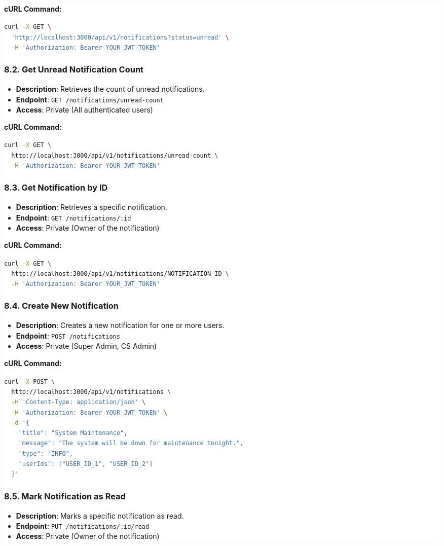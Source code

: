 **cURL Command:**
```bash
curl -X GET \
  'http://localhost:3000/api/v1/notifications?status=unread' \
  -H 'Authorization: Bearer YOUR_JWT_TOKEN'
```

### 8.2. Get Unread Notification Count
- **Description**: Retrieves the count of unread notifications.
- **Endpoint**: `GET /notifications/unread-count`
- **Access**: Private (All authenticated users)

**cURL Command:**
```bash
curl -X GET \
  http://localhost:3000/api/v1/notifications/unread-count \
  -H 'Authorization: Bearer YOUR_JWT_TOKEN'
```

### 8.3. Get Notification by ID
- **Description**: Retrieves a specific notification.
- **Endpoint**: `GET /notifications/:id`
- **Access**: Private (Owner of the notification)

**cURL Command:**
```bash
curl -X GET \
  http://localhost:3000/api/v1/notifications/NOTIFICATION_ID \
  -H 'Authorization: Bearer YOUR_JWT_TOKEN'
```

### 8.4. Create New Notification
- **Description**: Creates a new notification for one or more users.
- **Endpoint**: `POST /notifications`
- **Access**: Private (Super Admin, CS Admin)

**cURL Command:**
```bash
curl -X POST \
  http://localhost:3000/api/v1/notifications \
  -H 'Content-Type: application/json' \
  -H 'Authorization: Bearer YOUR_JWT_TOKEN' \
  -d '{
    "title": "System Maintenance",
    "message": "The system will be down for maintenance tonight.",
    "type": "INFO",
    "userIds": ["USER_ID_1", "USER_ID_2"]
  }'
```

### 8.5. Mark Notification as Read
- **Description**: Marks a specific notification as read.
- **Endpoint**: `PUT /notifications/:id/read`
- **Access**: Private (Owner of the notification)
